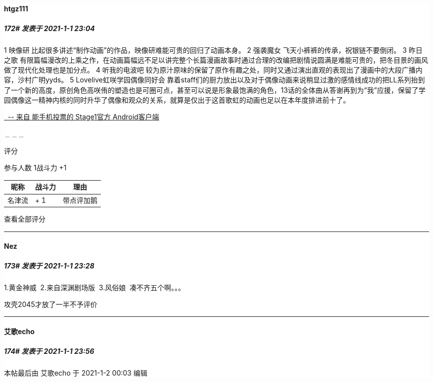 ####  htgz111  
##### 172#       发表于 2021-1-1 23:04




1 映像研 比起很多讲述“制作动画”的作品，映像研难能可贵的回归了动画本身。
2 强袭魔女 飞天小裤裤的传承，祝银链不要倒闭。
3 昨日之歌 有限篇幅漫改的上乘之作，在动画篇幅远不足以讲完整个长篇漫画故事时通过合理的改编把剧情说圆满是难能可贵的，把冬目景的画风做了现代化处理也是加分点。
4 听我的电波吧 较为原汁原味的保留了原作有趣之处，同时又通过演出直观的表现出了漫画中的大段广播内容，沙村广明yyds。
5 Lovelive虹咲学园偶像同好会 靠着staff们的厨力放出以及对于偶像动画来说稍显过激的感情线成功的把LL系列抬到了一个新的高度，原创角色高咲侑的塑造也是可圈可点，甚至可以说是形象最饱满的角色，13话的全体曲从答谢再到为“我”应援，保留了学园偶像这一精神内核的同时升华了偶像和观众的关系，就算是仅出于这首歌虹的动画也足以在本年度排进前十了。

[  -- 来自 能手机投票的 Stage1官方 Android客户端](https://www.coolapk.com/apk/140634)



﹍﹍﹍

评分





 参与人数 1战斗力 +1

|昵称|战斗力|理由|
|----|---|---|
| 名津流| + 1|带点评加鹅|



查看全部评分






*****

####  Nez  
##### 173#       发表于 2021-1-1 23:28




1.黄金神威  2.来自深渊剧场版  3.风俗娘  凑不齐五个啊。。。

攻壳2045才放了一半不予评价







*****

####  艾歌echo  
##### 174#       发表于 2021-1-1 23:56



 本帖最后由 艾歌echo 于 2021-1-2 00:03 编辑 
